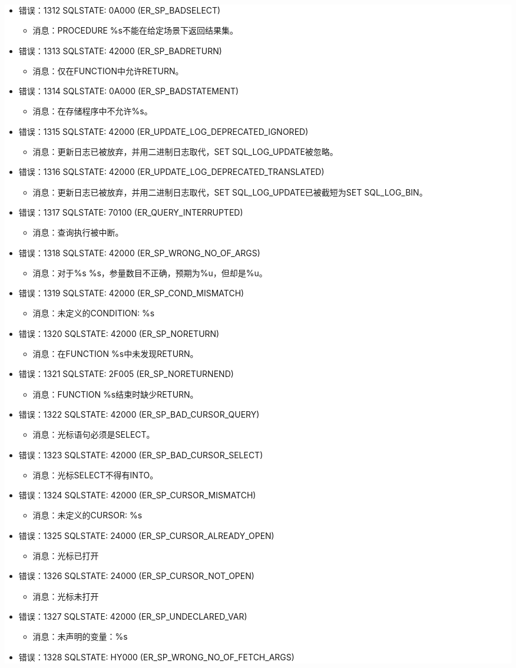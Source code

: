* 错误：1312 SQLSTATE: 0A000 (ER_SP_BADSELECT)

    * 消息：PROCEDURE %s不能在给定场景下返回结果集。

* 错误：1313 SQLSTATE: 42000 (ER_SP_BADRETURN)

    * 消息：仅在FUNCTION中允许RETURN。

* 错误：1314 SQLSTATE: 0A000 (ER_SP_BADSTATEMENT)

    * 消息：在存储程序中不允许%s。

* 错误：1315 SQLSTATE: 42000 (ER_UPDATE_LOG_DEPRECATED_IGNORED)

    * 消息：更新日志已被放弃，并用二进制日志取代，SET SQL_LOG_UPDATE被忽略。

* 错误：1316 SQLSTATE: 42000 (ER_UPDATE_LOG_DEPRECATED_TRANSLATED)

    * 消息：更新日志已被放弃，并用二进制日志取代，SET SQL_LOG_UPDATE已被截短为SET SQL_LOG_BIN。

* 错误：1317 SQLSTATE: 70100 (ER_QUERY_INTERRUPTED)

    * 消息：查询执行被中断。

* 错误：1318 SQLSTATE: 42000 (ER_SP_WRONG_NO_OF_ARGS)

    * 消息：对于%s %s，参量数目不正确，预期为%u，但却是%u。

* 错误：1319 SQLSTATE: 42000 (ER_SP_COND_MISMATCH)

    * 消息：未定义的CONDITION: %s

* 错误：1320 SQLSTATE: 42000 (ER_SP_NORETURN)

    * 消息：在FUNCTION %s中未发现RETURN。

* 错误：1321 SQLSTATE: 2F005 (ER_SP_NORETURNEND)

    * 消息：FUNCTION %s结束时缺少RETURN。

* 错误：1322 SQLSTATE: 42000 (ER_SP_BAD_CURSOR_QUERY)

    * 消息：光标语句必须是SELECT。

* 错误：1323 SQLSTATE: 42000 (ER_SP_BAD_CURSOR_SELECT)

    * 消息：光标SELECT不得有INTO。

* 错误：1324 SQLSTATE: 42000 (ER_SP_CURSOR_MISMATCH)

    * 消息：未定义的CURSOR: %s

* 错误：1325 SQLSTATE: 24000 (ER_SP_CURSOR_ALREADY_OPEN)

    * 消息：光标已打开

* 错误：1326 SQLSTATE: 24000 (ER_SP_CURSOR_NOT_OPEN)

    * 消息：光标未打开

* 错误：1327 SQLSTATE: 42000 (ER_SP_UNDECLARED_VAR)

    * 消息：未声明的变量：%s

* 错误：1328 SQLSTATE: HY000 (ER_SP_WRONG_NO_OF_FETCH_ARGS)
